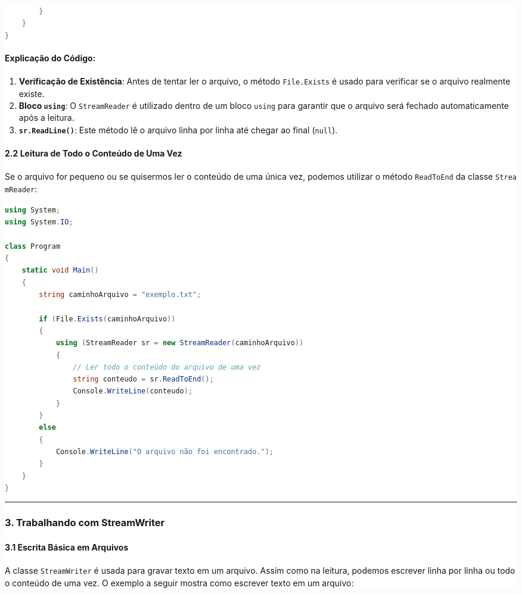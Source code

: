 ```csharp
        }
    }
}
```

#### Explicação do Código:
1. **Verificação de Existência**: Antes de tentar ler o arquivo, o método `File.Exists` é usado para verificar se o arquivo realmente existe.
2. **Bloco `using`**: O `StreamReader` é utilizado dentro de um bloco `using` para garantir que o arquivo será fechado automaticamente após a leitura.
3. **`sr.ReadLine()`**: Este método lê o arquivo linha por linha até chegar ao final (`null`).

#### 2.2 Leitura de Todo o Conteúdo de Uma Vez

Se o arquivo for pequeno ou se quisermos ler o conteúdo de uma única vez, podemos utilizar o método `ReadToEnd` da classe `StreamReader`:

```csharp
using System;
using System.IO;

class Program
{
    static void Main()
    {
        string caminhoArquivo = "exemplo.txt";

        if (File.Exists(caminhoArquivo))
        {
            using (StreamReader sr = new StreamReader(caminhoArquivo))
            {
                // Ler todo o conteúdo do arquivo de uma vez
                string conteudo = sr.ReadToEnd();
                Console.WriteLine(conteudo);
            }
        }
        else
        {
            Console.WriteLine("O arquivo não foi encontrado.");
        }
    }
}
```

---

### 3. Trabalhando com StreamWriter

#### 3.1 Escrita Básica em Arquivos

A classe `StreamWriter` é usada para gravar texto em um arquivo. Assim como na leitura, podemos escrever linha por linha ou todo o conteúdo de uma vez. O exemplo a seguir mostra como escrever texto em um arquivo:
